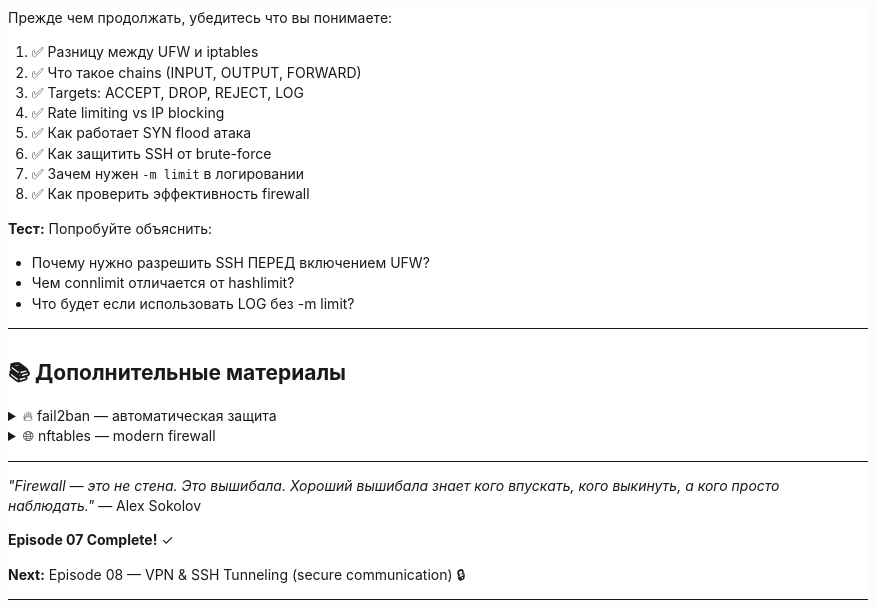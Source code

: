Прежде чем продолжать, убедитесь что вы понимаете:

1. ✅ Разницу между UFW и iptables
2. ✅ Что такое chains (INPUT, OUTPUT, FORWARD)
3. ✅ Targets: ACCEPT, DROP, REJECT, LOG
4. ✅ Rate limiting vs IP blocking
5. ✅ Как работает SYN flood атака
6. ✅ Как защитить SSH от brute-force
7. ✅ Зачем нужен `-m limit` в логировании
8. ✅ Как проверить эффективность firewall

**Тест:** Попробуйте объяснить:
- Почему нужно разрешить SSH ПЕРЕД включением UFW?
- Чем connlimit отличается от hashlimit?
- Что будет если использовать LOG без -m limit?

---

## 📚 Дополнительные материалы

<details><summary>🔥 fail2ban — автоматическая защита</summary></details>

<details><summary>🌐 nftables — modern firewall</summary></details>

---

*"Firewall — это не стена. Это вышибала. Хороший вышибала знает кого впускать, кого выкинуть, а кого просто наблюдать."* — Alex Sokolov

**Episode 07 Complete!** ✓

**Next:** Episode 08 — VPN & SSH Tunneling (secure communication) 🔒

---


